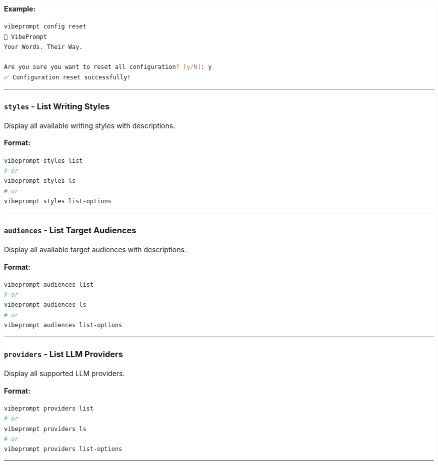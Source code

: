 **Example:**

```bash
vibeprompt config reset
🦩 VibePrompt
Your Words. Their Way.

Are you sure you want to reset all configuration? [y/N]: y
✅ Configuration reset successfully!
```

---

### `styles` - List Writing Styles

Display all available writing styles with descriptions.

**Format:**

```bash
vibeprompt styles list
# or
vibeprompt styles ls
# or
vibeprompt styles list-options
```

---

### `audiences` - List Target Audiences

Display all available target audiences with descriptions.

**Format:**

```bash
vibeprompt audiences list
# or
vibeprompt audiences ls
# or
vibeprompt audiences list-options
```

---

### `providers` - List LLM Providers

Display all supported LLM providers.

**Format:**

```bash
vibeprompt providers list
# or
vibeprompt providers ls
# or
vibeprompt providers list-options
```

---